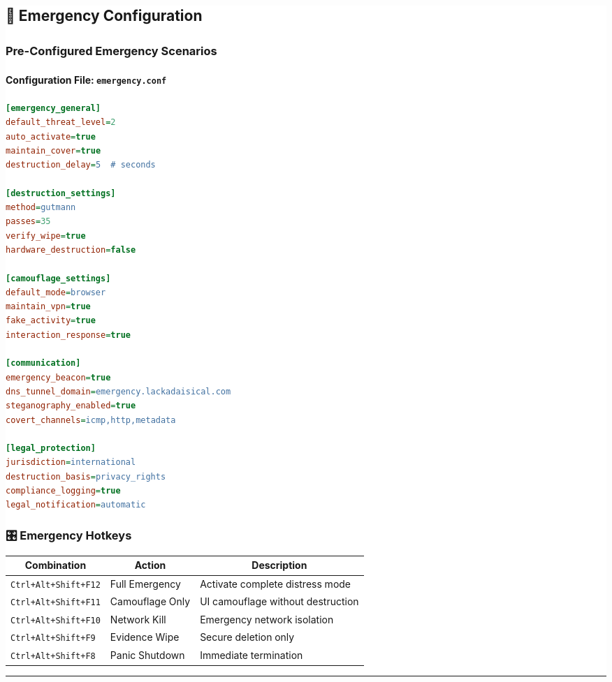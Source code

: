 
## 🔧 Emergency Configuration

### Pre-Configured Emergency Scenarios

#### Configuration File: `emergency.conf`
```ini
[emergency_general]
default_threat_level=2
auto_activate=true
maintain_cover=true
destruction_delay=5  # seconds

[destruction_settings]
method=gutmann
passes=35
verify_wipe=true
hardware_destruction=false

[camouflage_settings]
default_mode=browser
maintain_vpn=true
fake_activity=true
interaction_response=true

[communication]
emergency_beacon=true
dns_tunnel_domain=emergency.lackadaisical.com
steganography_enabled=true
covert_channels=icmp,http,metadata

[legal_protection]
jurisdiction=international
destruction_basis=privacy_rights
compliance_logging=true
legal_notification=automatic
```

### 🎛️ Emergency Hotkeys

| Combination | Action | Description |
|------------|--------|-------------|
| `Ctrl+Alt+Shift+F12` | Full Emergency | Activate complete distress mode |
| `Ctrl+Alt+Shift+F11` | Camouflage Only | UI camouflage without destruction |
| `Ctrl+Alt+Shift+F10` | Network Kill | Emergency network isolation |
| `Ctrl+Alt+Shift+F9` | Evidence Wipe | Secure deletion only |
| `Ctrl+Alt+Shift+F8` | Panic Shutdown | Immediate termination |

---